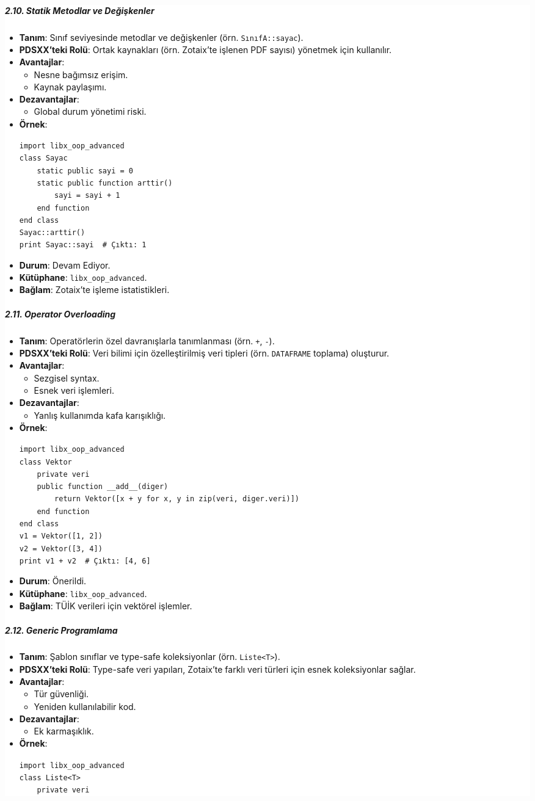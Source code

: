 ##### 2.10. Statik Metodlar ve Değişkenler
- **Tanım**: Sınıf seviyesinde metodlar ve değişkenler (örn. `SınıfA::sayac`).
- **PDSXX’teki Rolü**: Ortak kaynakları (örn. Zotaix’te işlenen PDF sayısı) yönetmek için kullanılır.
- **Avantajlar**:
  - Nesne bağımsız erişim.
  - Kaynak paylaşımı.
- **Dezavantajlar**:
  - Global durum yönetimi riski.
- **Örnek**:
  ```pdsx
  import libx_oop_advanced
  class Sayac
      static public sayi = 0
      static public function arttir()
          sayi = sayi + 1
      end function
  end class
  Sayac::arttir()
  print Sayac::sayi  # Çıktı: 1
  ```
- **Durum**: Devam Ediyor.
- **Kütüphane**: `libx_oop_advanced`.
- **Bağlam**: Zotaix’te işleme istatistikleri.

##### 2.11. Operator Overloading
- **Tanım**: Operatörlerin özel davranışlarla tanımlanması (örn. `+`, `-`).
- **PDSXX’teki Rolü**: Veri bilimi için özelleştirilmiş veri tipleri (örn. `DATAFRAME` toplama) oluşturur.
- **Avantajlar**:
  - Sezgisel syntax.
  - Esnek veri işlemleri.
- **Dezavantajlar**:
  - Yanlış kullanımda kafa karışıklığı.
- **Örnek**:
  ```pdsx
  import libx_oop_advanced
  class Vektor
      private veri
      public function __add__(diger)
          return Vektor([x + y for x, y in zip(veri, diger.veri)])
      end function
  end class
  v1 = Vektor([1, 2])
  v2 = Vektor([3, 4])
  print v1 + v2  # Çıktı: [4, 6]
  ```
- **Durum**: Önerildi.
- **Kütüphane**: `libx_oop_advanced`.
- **Bağlam**: TÜİK verileri için vektörel işlemler.

##### 2.12. Generic Programlama
- **Tanım**: Şablon sınıflar ve type-safe koleksiyonlar (örn. `Liste<T>`).
- **PDSXX’teki Rolü**: Type-safe veri yapıları, Zotaix’te farklı veri türleri için esnek koleksiyonlar sağlar.
- **Avantajlar**:
  - Tür güvenliği.
  - Yeniden kullanılabilir kod.
- **Dezavantajlar**:
  - Ek karmaşıklık.
- **Örnek**:
  ```pdsx
  import libx_oop_advanced
  class Liste<T>
      private veri
  ```